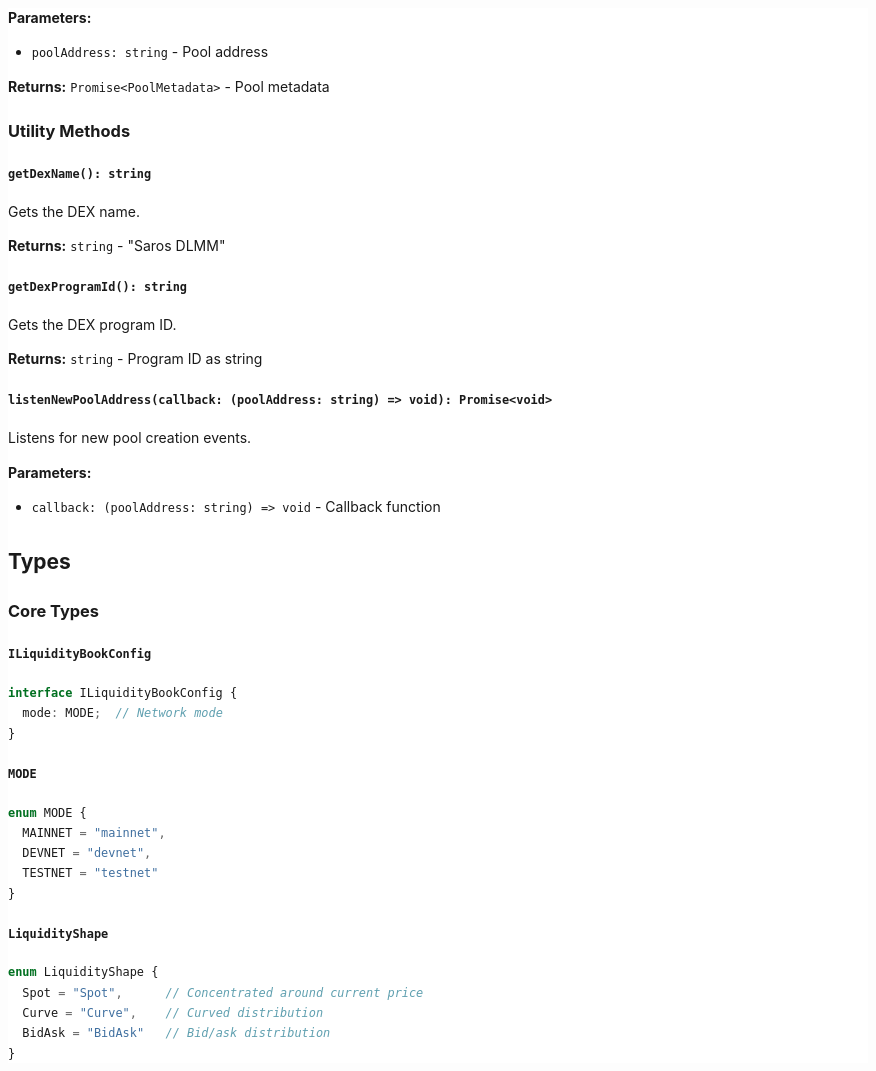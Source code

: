 **Parameters:**
- `poolAddress: string` - Pool address

**Returns:** `Promise<PoolMetadata>` - Pool metadata

### Utility Methods

#### `getDexName(): string`

Gets the DEX name.

**Returns:** `string` - "Saros DLMM"

#### `getDexProgramId(): string`

Gets the DEX program ID.

**Returns:** `string` - Program ID as string

#### `listenNewPoolAddress(callback: (poolAddress: string) => void): Promise<void>`

Listens for new pool creation events.

**Parameters:**
- `callback: (poolAddress: string) => void` - Callback function

## Types

### Core Types

#### `ILiquidityBookConfig`

```typescript
interface ILiquidityBookConfig {
  mode: MODE;  // Network mode
}
```

#### `MODE`

```typescript
enum MODE {
  MAINNET = "mainnet",
  DEVNET = "devnet",
  TESTNET = "testnet"
}
```

#### `LiquidityShape`

```typescript
enum LiquidityShape {
  Spot = "Spot",      // Concentrated around current price
  Curve = "Curve",    // Curved distribution
  BidAsk = "BidAsk"   // Bid/ask distribution
}
```
